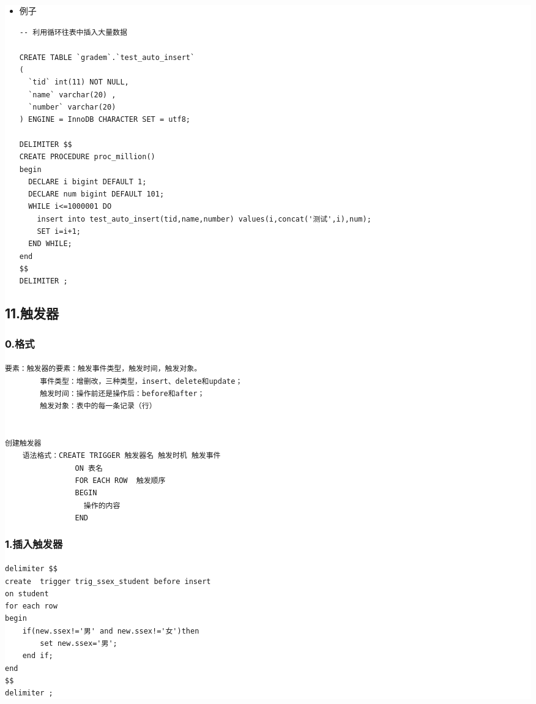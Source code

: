 - 例子

  ```mysql
  -- 利用循环往表中插入大量数据
  
  CREATE TABLE `gradem`.`test_auto_insert`  
  (
    `tid` int(11) NOT NULL,
    `name` varchar(20) ,
    `number` varchar(20) 
  ) ENGINE = InnoDB CHARACTER SET = utf8;
  
  DELIMITER $$
  CREATE PROCEDURE proc_million() 
  begin
  	DECLARE i bigint DEFAULT 1;
  	DECLARE num bigint DEFAULT 101;
  	WHILE i<=1000001 DO
  	  insert into test_auto_insert(tid,name,number) values(i,concat('测试',i),num);
      SET i=i+1;
  	END WHILE;
  end
  $$
  DELIMITER ;
  ```

## 11.触发器

### 0.格式

```txt
要素：触发器的要素：触发事件类型，触发时间，触发对象。
		事件类型：增删改，三种类型，insert、delete和update；
		触发时间：操作前还是操作后：before和after；
		触发对象：表中的每一条记录（行）


创建触发器
	语法格式：CREATE TRIGGER 触发器名 触发时机 触发事件 
				ON 表名 
				FOR EACH ROW  触发顺序
				BEGIN
				  操作的内容
				END
```

### 1.插入触发器

```mysql
delimiter $$
create  trigger trig_ssex_student before insert
on student
for each row 
begin
	if(new.ssex!='男' and new.ssex!='女')then
		set new.ssex='男';
	end if;
end
$$
delimiter ;
```
